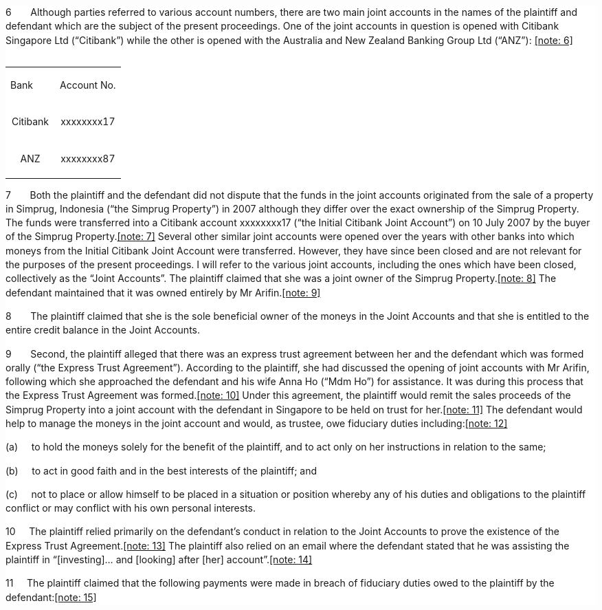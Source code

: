 6       Although parties referred to various account numbers, there are two main joint accounts in the names of the plaintiff and defendant which are the subject of the present proceedings. One of the joint accounts in question is opened with Citibank Singapore Ltd (“Citibank”) while the other is opened with the Australia and New Zealand Banking Group Ltd (“ANZ”): [\[note: 6\]](#Ftn_6)

<table align="left" cellpadding="0" cellspacing="0" class="Judg-2-tblr" frame="all" pgwide="1"><colgroup><col width="42.94%"> <col width="57.06%"> </colgroup><tbody><tr><td align="left" class="br" rowspan="1" valign="top"><p class="Table-Heading-Center">Bank</p></td><td align="left" class="b" rowspan="1" valign="top"><p class="Table-Heading-Center">Account No.</p></td></tr><tr><td align="left" class="br" rowspan="1" valign="top"><p align="center" class="Table-Para-1">Citibank</p></td><td align="left" class="b" rowspan="1" valign="top"><p align="center" class="Table-Para-1">xxxxxxxx17</p></td></tr><tr><td align="left" class="r" rowspan="1" valign="top"><p align="center" class="Table-Para-1">ANZ</p></td><td align="left" class="" rowspan="1" valign="top"><p align="center" class="Table-Para-1">xxxxxxxx87</p></td></tr></tbody></table>

  
  

7       Both the plaintiff and the defendant did not dispute that the funds in the joint accounts originated from the sale of a property in Simprug, Indonesia (“the Simprug Property”) in 2007 although they differ over the exact ownership of the Simprug Property. The funds were transferred into a Citibank account xxxxxxxx17 (“the Initial Citibank Joint Account”) on 10 July 2007 by the buyer of the Simprug Property.[\[note: 7\]](#Ftn_7) Several other similar joint accounts were opened over the years with other banks into which moneys from the Initial Citibank Joint Account were transferred. However, they have since been closed and are not relevant for the purposes of the present proceedings. I will refer to the various joint accounts, including the ones which have been closed, collectively as the “Joint Accounts”. The plaintiff claimed that she was a joint owner of the Simprug Property.[\[note: 8\]](#Ftn_8) The defendant maintained that it was owned entirely by Mr Arifin.[\[note: 9\]](#Ftn_9)

8       The plaintiff claimed that she is the sole beneficial owner of the moneys in the Joint Accounts and that she is entitled to the entire credit balance in the Joint Accounts.

9       Second, the plaintiff alleged that there was an express trust agreement between her and the defendant which was formed orally (“the Express Trust Agreement”). According to the plaintiff, she had discussed the opening of joint accounts with Mr Arifin, following which she approached the defendant and his wife Anna Ho (“Mdm Ho”) for assistance. It was during this process that the Express Trust Agreement was formed.[\[note: 10\]](#Ftn_10) Under this agreement, the plaintiff would remit the sales proceeds of the Simprug Property into a joint account with the defendant in Singapore to be held on trust for her.[\[note: 11\]](#Ftn_11) The defendant would help to manage the moneys in the joint account and would, as trustee, owe fiduciary duties including:[\[note: 12\]](#Ftn_12)

(a)     to hold the moneys solely for the benefit of the plaintiff, and to act only on her instructions in relation to the same;

(b)     to act in good faith and in the best interests of the plaintiff; and

(c)     not to place or allow himself to be placed in a situation or position whereby any of his duties and obligations to the plaintiff conflict or may conflict with his own personal interests.

10     The plaintiff relied primarily on the defendant’s conduct in relation to the Joint Accounts to prove the existence of the Express Trust Agreement.[\[note: 13\]](#Ftn_13) The plaintiff also relied on an email where the defendant stated that he was assisting the plaintiff in “\[investing\]… and \[looking\] after \[her\] account”.[\[note: 14\]](#Ftn_14)

11     The plaintiff claimed that the following payments were made in breach of fiduciary duties owed to the plaintiff by the defendant:[\[note: 15\]](#Ftn_15)
